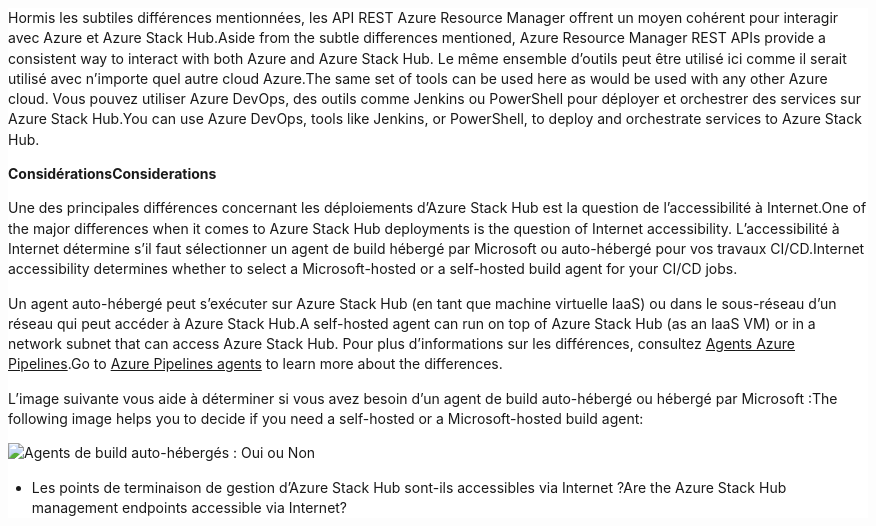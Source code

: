 <span data-ttu-id="9e134-437">Hormis les subtiles différences mentionnées, les API REST Azure Resource Manager offrent un moyen cohérent pour interagir avec Azure et Azure Stack Hub.</span><span class="sxs-lookup"><span data-stu-id="9e134-437">Aside from the subtle differences mentioned, Azure Resource Manager REST APIs provide a consistent way to interact with both Azure and Azure Stack Hub.</span></span> <span data-ttu-id="9e134-438">Le même ensemble d’outils peut être utilisé ici comme il serait utilisé avec n’importe quel autre cloud Azure.</span><span class="sxs-lookup"><span data-stu-id="9e134-438">The same set of tools can be used here as would be used with any other Azure cloud.</span></span> <span data-ttu-id="9e134-439">Vous pouvez utiliser Azure DevOps, des outils comme Jenkins ou PowerShell pour déployer et orchestrer des services sur Azure Stack Hub.</span><span class="sxs-lookup"><span data-stu-id="9e134-439">You can use Azure DevOps, tools like Jenkins, or PowerShell, to deploy and orchestrate services to Azure Stack Hub.</span></span>

<span data-ttu-id="9e134-440">**Considérations**</span><span class="sxs-lookup"><span data-stu-id="9e134-440">**Considerations**</span></span>

<span data-ttu-id="9e134-441">Une des principales différences concernant les déploiements d’Azure Stack Hub est la question de l’accessibilité à Internet.</span><span class="sxs-lookup"><span data-stu-id="9e134-441">One of the major differences when it comes to Azure Stack Hub deployments is the question of Internet accessibility.</span></span> <span data-ttu-id="9e134-442">L’accessibilité à Internet détermine s’il faut sélectionner un agent de build hébergé par Microsoft ou auto-hébergé pour vos travaux CI/CD.</span><span class="sxs-lookup"><span data-stu-id="9e134-442">Internet accessibility determines whether to select a Microsoft-hosted or a self-hosted build agent for your CI/CD jobs.</span></span>

<span data-ttu-id="9e134-443">Un agent auto-hébergé peut s’exécuter sur Azure Stack Hub (en tant que machine virtuelle IaaS) ou dans le sous-réseau d’un réseau qui peut accéder à Azure Stack Hub.</span><span class="sxs-lookup"><span data-stu-id="9e134-443">A self-hosted agent can run on top of Azure Stack Hub (as an IaaS VM) or in a network subnet that can access Azure Stack Hub.</span></span> <span data-ttu-id="9e134-444">Pour plus d’informations sur les différences, consultez [Agents Azure Pipelines](/azure/devops/pipelines/agents/agents).</span><span class="sxs-lookup"><span data-stu-id="9e134-444">Go to [Azure Pipelines agents](/azure/devops/pipelines/agents/agents) to learn more about the differences.</span></span>

<span data-ttu-id="9e134-445">L’image suivante vous aide à déterminer si vous avez besoin d’un agent de build auto-hébergé ou hébergé par Microsoft :</span><span class="sxs-lookup"><span data-stu-id="9e134-445">The following image helps you to decide if you need a self-hosted or a Microsoft-hosted build agent:</span></span>

![Agents de build auto-hébergés : Oui ou Non](media/pattern-highly-available-kubernetes/aks-on-stack-self-hosted-build-agents-yes-or-no.png)

- <span data-ttu-id="9e134-447">Les points de terminaison de gestion d’Azure Stack Hub sont-ils accessibles via Internet ?</span><span class="sxs-lookup"><span data-stu-id="9e134-447">Are the Azure Stack Hub management endpoints accessible via Internet?</span></span>
